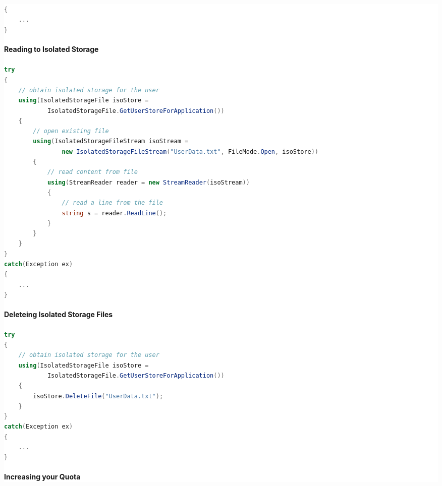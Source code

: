 ```csharp
{
	...
}
```

#### Reading to Isolated Storage

```csharp
try
{
	// obtain isolated storage for the user
	using(IsolatedStorageFile isoStore = 
			IsolatedStorageFile.GetUserStoreForApplication())
	{
		// open existing file
		using(IsolatedStorageFileStream isoStream = 
				new IsolatedStorageFileStream("UserData.txt", FileMode.Open, isoStore))
		{
			// read content from file
			using(StreamReader reader = new StreamReader(isoStream))
			{
				// read a line from the file
				string s = reader.ReadLine();
			}
		}
	}
}
catch(Exception ex)
{
	...
}
```

#### Deleteing Isolated Storage Files

```csharp
try
{
	// obtain isolated storage for the user
	using(IsolatedStorageFile isoStore = 
			IsolatedStorageFile.GetUserStoreForApplication())
	{
		isoStore.DeleteFile("UserData.txt");
	}
}
catch(Exception ex)
{
	...
}
```

#### Increasing your Quota
